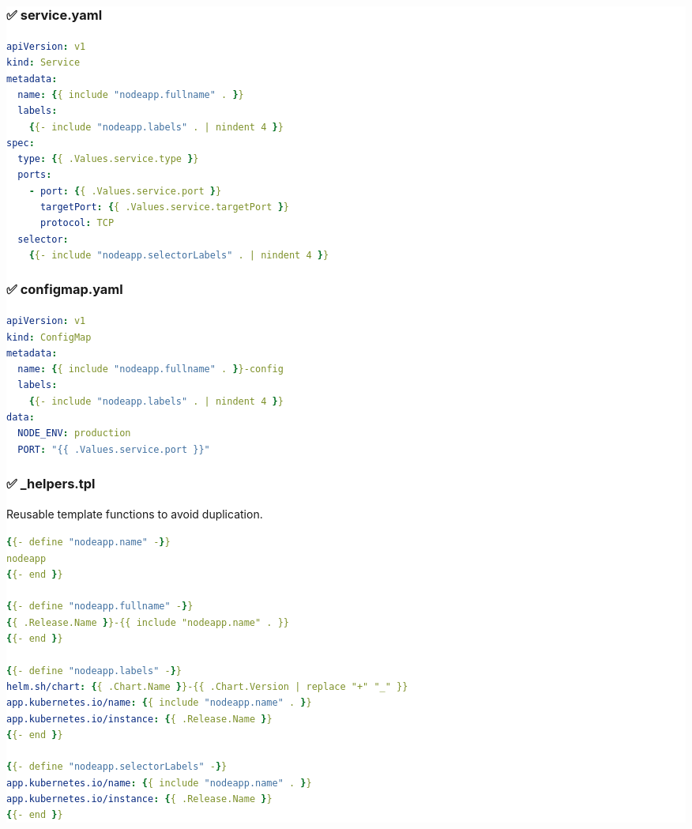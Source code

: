### ✅ service.yaml
```yaml
apiVersion: v1
kind: Service
metadata:
  name: {{ include "nodeapp.fullname" . }}
  labels:
    {{- include "nodeapp.labels" . | nindent 4 }}
spec:
  type: {{ .Values.service.type }}
  ports:
    - port: {{ .Values.service.port }}
      targetPort: {{ .Values.service.targetPort }}
      protocol: TCP
  selector:
    {{- include "nodeapp.selectorLabels" . | nindent 4 }}
```

### ✅ configmap.yaml
```yaml
apiVersion: v1
kind: ConfigMap
metadata:
  name: {{ include "nodeapp.fullname" . }}-config
  labels:
    {{- include "nodeapp.labels" . | nindent 4 }}
data:
  NODE_ENV: production
  PORT: "{{ .Values.service.port }}"
```

### ✅ _helpers.tpl
Reusable template functions to avoid duplication.
```yaml
{{- define "nodeapp.name" -}}
nodeapp
{{- end }}

{{- define "nodeapp.fullname" -}}
{{ .Release.Name }}-{{ include "nodeapp.name" . }}
{{- end }}

{{- define "nodeapp.labels" -}}
helm.sh/chart: {{ .Chart.Name }}-{{ .Chart.Version | replace "+" "_" }}
app.kubernetes.io/name: {{ include "nodeapp.name" . }}
app.kubernetes.io/instance: {{ .Release.Name }}
{{- end }}

{{- define "nodeapp.selectorLabels" -}}
app.kubernetes.io/name: {{ include "nodeapp.name" . }}
app.kubernetes.io/instance: {{ .Release.Name }}
{{- end }}
```
